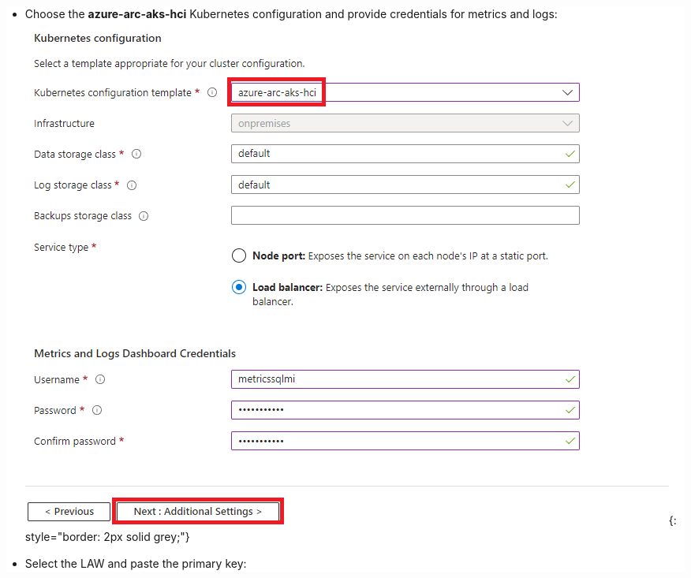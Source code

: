 - Choose the **azure-arc-aks-hci** Kubernetes configuration and provide credentials for metrics and logs:
  ![Kubernetes Configuration](/assets/img/post/2025-01-09-azure-local-aks/034.png){: style="border: 2px solid grey;"}

- Select the LAW and paste the primary key: